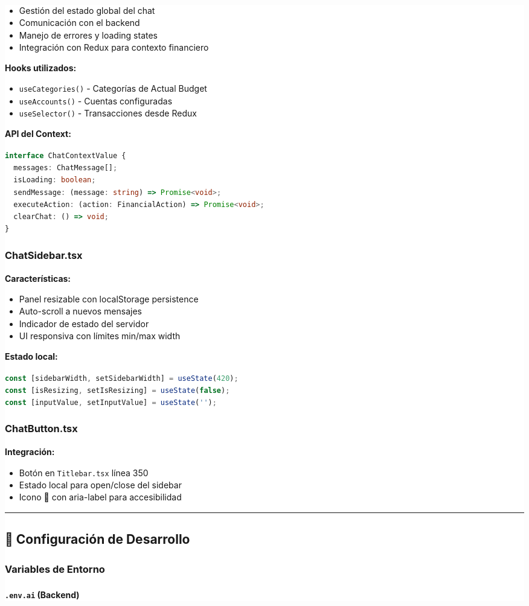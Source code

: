 - Gestión del estado global del chat
- Comunicación con el backend
- Manejo de errores y loading states
- Integración con Redux para contexto financiero

**Hooks utilizados:**

- `useCategories()` - Categorías de Actual Budget
- `useAccounts()` - Cuentas configuradas
- `useSelector()` - Transacciones desde Redux

**API del Context:**

```typescript
interface ChatContextValue {
  messages: ChatMessage[];
  isLoading: boolean;
  sendMessage: (message: string) => Promise<void>;
  executeAction: (action: FinancialAction) => Promise<void>;
  clearChat: () => void;
}
```

### ChatSidebar.tsx

**Características:**

- Panel resizable con localStorage persistence
- Auto-scroll a nuevos mensajes
- Indicador de estado del servidor
- UI responsiva con límites min/max width

**Estado local:**

```typescript
const [sidebarWidth, setSidebarWidth] = useState(420);
const [isResizing, setIsResizing] = useState(false);
const [inputValue, setInputValue] = useState('');
```

### ChatButton.tsx

**Integración:**

- Botón en `Titlebar.tsx` línea 350
- Estado local para open/close del sidebar
- Icono 💬 con aria-label para accesibilidad

---

## 🔧 Configuración de Desarrollo

### Variables de Entorno

#### `.env.ai` (Backend)
